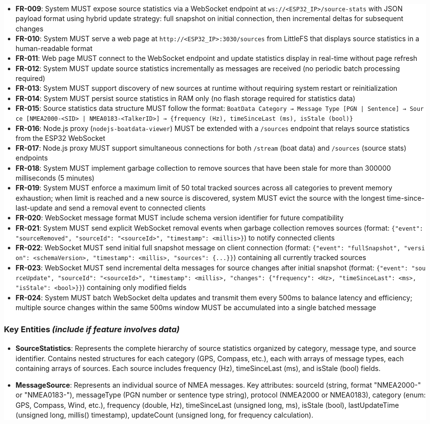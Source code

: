 - **FR-009**: System MUST expose source statistics via a WebSocket endpoint at `ws://<ESP32_IP>/source-stats` with JSON payload format using hybrid update strategy: full snapshot on initial connection, then incremental deltas for subsequent changes
- **FR-010**: System MUST serve a web page at `http://<ESP32_IP>:3030/sources` from LittleFS that displays source statistics in a human-readable format
- **FR-011**: Web page MUST connect to the WebSocket endpoint and update statistics display in real-time without page refresh
- **FR-012**: System MUST update source statistics incrementally as messages are received (no periodic batch processing required)
- **FR-013**: System MUST support discovery of new sources at runtime without requiring system restart or reinitialization
- **FR-014**: System MUST persist source statistics in RAM only (no flash storage required for statistics data)
- **FR-015**: Source statistics data structure MUST follow the format: `BoatData Category → Message Type [PGN | Sentence] → Source [NMEA2000-<SID> | NMEA0183-<TalkerID>] → {frequency (Hz), timeSinceLast (ms), isStale (bool)}`
- **FR-016**: Node.js proxy (`nodejs-boatdata-viewer`) MUST be extended with a `/sources` endpoint that relays source statistics from the ESP32 WebSocket
- **FR-017**: Node.js proxy MUST support simultaneous connections for both `/stream` (boat data) and `/sources` (source stats) endpoints
- **FR-018**: System MUST implement garbage collection to remove sources that have been stale for more than 300000 milliseconds (5 minutes)
- **FR-019**: System MUST enforce a maximum limit of 50 total tracked sources across all categories to prevent memory exhaustion; when limit is reached and a new source is discovered, system MUST evict the source with the longest time-since-last-update and send a removal event to connected clients
- **FR-020**: WebSocket message format MUST include schema version identifier for future compatibility
- **FR-021**: System MUST send explicit WebSocket removal events when garbage collection removes sources (format: `{"event": "sourceRemoved", "sourceId": "<sourceId>", "timestamp": <millis>}`) to notify connected clients
- **FR-022**: WebSocket MUST send initial full snapshot message on client connection (format: `{"event": "fullSnapshot", "version": <schemaVersion>, "timestamp": <millis>, "sources": {...}}`) containing all currently tracked sources
- **FR-023**: WebSocket MUST send incremental delta messages for source changes after initial snapshot (format: `{"event": "sourceUpdate", "sourceId": "<sourceId>", "timestamp": <millis>, "changes": {"frequency": <Hz>, "timeSinceLast": <ms>, "isStale": <bool>}}`) containing only modified fields
- **FR-024**: System MUST batch WebSocket delta updates and transmit them every 500ms to balance latency and efficiency; multiple source changes within the same 500ms window MUST be accumulated into a single batched message

### Key Entities *(include if feature involves data)*

- **SourceStatistics**: Represents the complete hierarchy of source statistics organized by category, message type, and source identifier. Contains nested structures for each category (GPS, Compass, etc.), each with arrays of message types, each containing arrays of sources. Each source includes frequency (Hz), timeSinceLast (ms), and isStale (bool) fields.

- **MessageSource**: Represents an individual source of NMEA messages. Key attributes: sourceId (string, format "NMEA2000-<SID>" or "NMEA0183-<TalkerID>"), messageType (PGN number or sentence type string), protocol (NMEA2000 or NMEA0183), category (enum: GPS, Compass, Wind, etc.), frequency (double, Hz), timeSinceLast (unsigned long, ms), isStale (bool), lastUpdateTime (unsigned long, millis() timestamp), updateCount (unsigned long, for frequency calculation).
